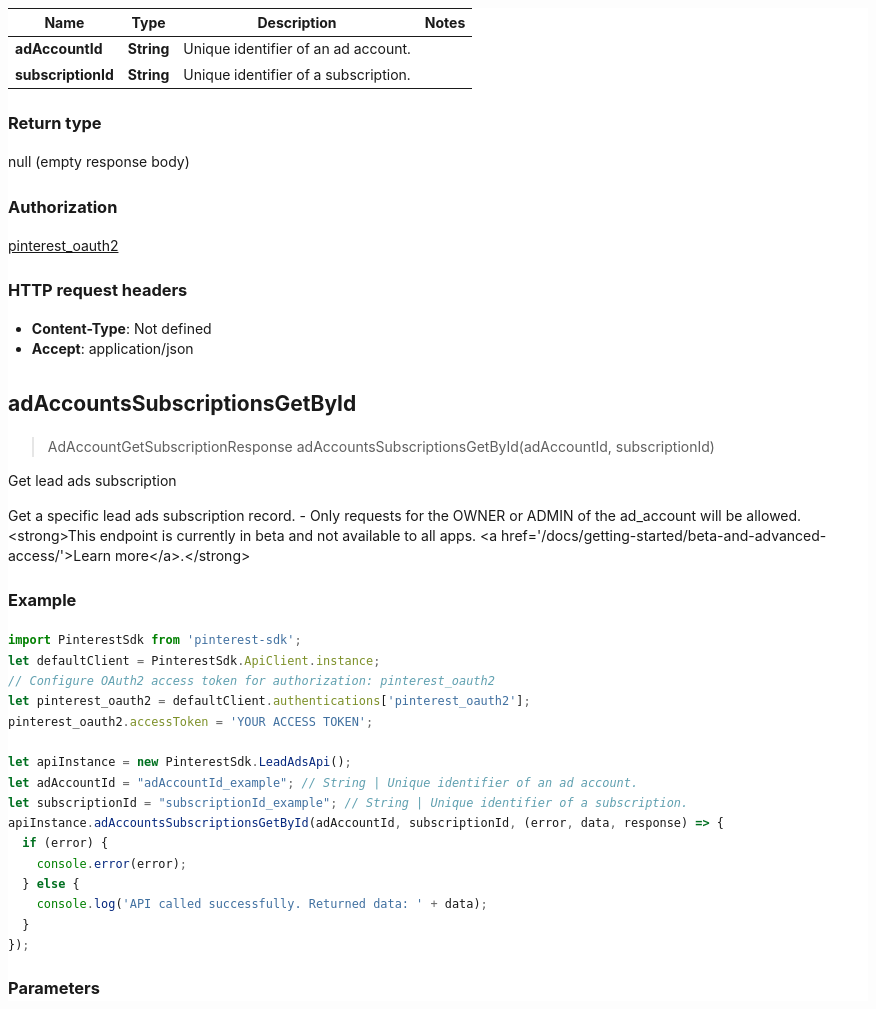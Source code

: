 Name | Type | Description  | Notes
------------- | ------------- | ------------- | -------------
 **adAccountId** | **String**| Unique identifier of an ad account. | 
 **subscriptionId** | **String**| Unique identifier of a subscription. | 

### Return type

null (empty response body)

### Authorization

[pinterest_oauth2](../README.md#pinterest_oauth2)

### HTTP request headers

- **Content-Type**: Not defined
- **Accept**: application/json


## adAccountsSubscriptionsGetById

> AdAccountGetSubscriptionResponse adAccountsSubscriptionsGetById(adAccountId, subscriptionId)

Get lead ads subscription

Get a specific lead ads subscription record. - Only requests for the OWNER or ADMIN of the ad_account will be allowed.  &lt;strong&gt;This endpoint is currently in beta and not available to all apps. &lt;a href&#x3D;&#39;/docs/getting-started/beta-and-advanced-access/&#39;&gt;Learn more&lt;/a&gt;.&lt;/strong&gt;

### Example

```javascript
import PinterestSdk from 'pinterest-sdk';
let defaultClient = PinterestSdk.ApiClient.instance;
// Configure OAuth2 access token for authorization: pinterest_oauth2
let pinterest_oauth2 = defaultClient.authentications['pinterest_oauth2'];
pinterest_oauth2.accessToken = 'YOUR ACCESS TOKEN';

let apiInstance = new PinterestSdk.LeadAdsApi();
let adAccountId = "adAccountId_example"; // String | Unique identifier of an ad account.
let subscriptionId = "subscriptionId_example"; // String | Unique identifier of a subscription.
apiInstance.adAccountsSubscriptionsGetById(adAccountId, subscriptionId, (error, data, response) => {
  if (error) {
    console.error(error);
  } else {
    console.log('API called successfully. Returned data: ' + data);
  }
});
```

### Parameters
